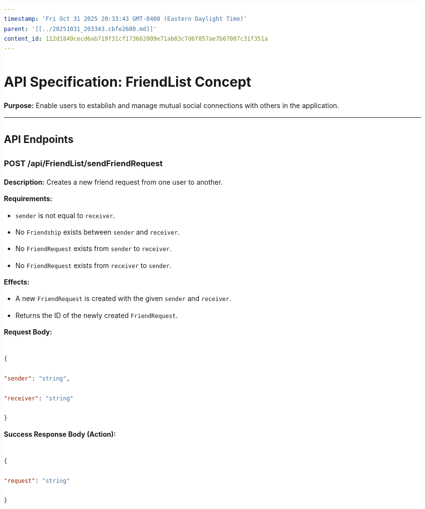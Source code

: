 ```yaml
---
timestamp: 'Fri Oct 31 2025 20:33:43 GMT-0400 (Eastern Daylight Time)'
parent: '[[../20251031_203343.cbfe2600.md]]'
content_id: 112d1849cecd6ab719f31cf173662009e71ab03c7d6f857ae7b07007c31f351a
---
```


# API Specification: FriendList Concept

**Purpose:** Enable users to establish and manage mutual social connections with others in the application.

***

## API Endpoints

### POST /api/FriendList/sendFriendRequest

**Description:** Creates a new friend request from one user to another.

**Requirements:**

* `sender` is not equal to `receiver`.

* No `Friendship` exists between `sender` and `receiver`.

* No `FriendRequest` exists from `sender` to `receiver`.

* No `FriendRequest` exists from `receiver` to `sender`.

**Effects:**

* A new `FriendRequest` is created with the given `sender` and `receiver`.

* Returns the ID of the newly created `FriendRequest`.

**Request Body:**

```json

{

"sender": "string",

"receiver": "string"

}

```

**Success Response Body (Action):**

```json

{

"request": "string"

}

```
